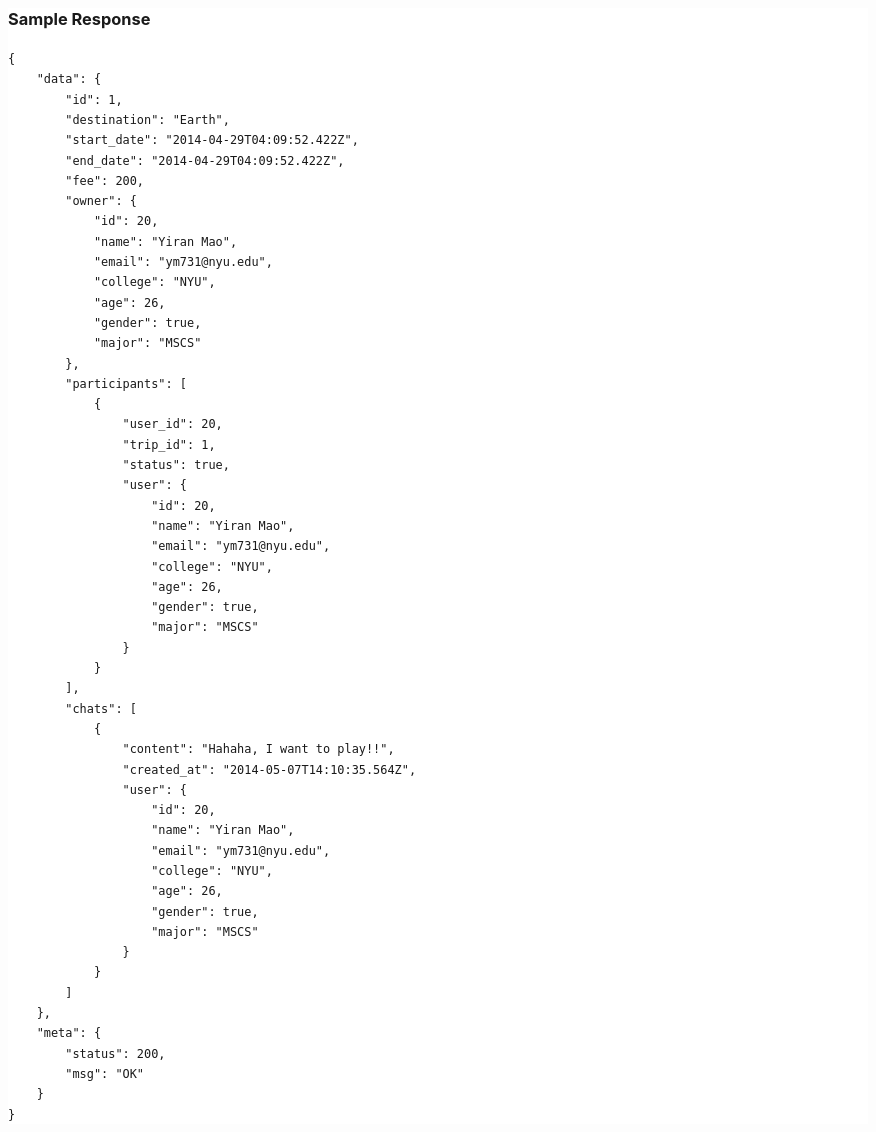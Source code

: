 ### Sample Response

~~~~~~~~~~~~~~~~~~~~~~~~~~~~~~~~~~~~~~~~~~~~~~~~~~~~~~~~~~~~~~~~~~~~~~~~~~~~~~~~
{
    "data": {
        "id": 1,
        "destination": "Earth",
        "start_date": "2014-04-29T04:09:52.422Z",
        "end_date": "2014-04-29T04:09:52.422Z",
        "fee": 200,
        "owner": {
            "id": 20,
            "name": "Yiran Mao",
            "email": "ym731@nyu.edu",
            "college": "NYU",
            "age": 26,
            "gender": true,
            "major": "MSCS"
        },
        "participants": [
            {
                "user_id": 20,
                "trip_id": 1,
                "status": true,
                "user": {
                    "id": 20,
                    "name": "Yiran Mao",
                    "email": "ym731@nyu.edu",
                    "college": "NYU",
                    "age": 26,
                    "gender": true,
                    "major": "MSCS"
                }
            }
        ],
        "chats": [
            {
                "content": "Hahaha, I want to play!!",
                "created_at": "2014-05-07T14:10:35.564Z",
                "user": {
                    "id": 20,
                    "name": "Yiran Mao",
                    "email": "ym731@nyu.edu",
                    "college": "NYU",
                    "age": 26,
                    "gender": true,
                    "major": "MSCS"
                }
            }
        ]
    },
    "meta": {
        "status": 200,
        "msg": "OK"
    }
}
~~~~~~~~~~~~~~~~~~~~~~~~~~~~~~~~~~~~~~~~~~~~~~~~~~~~~~~~~~~~~~~~~~~~~~~~~~~~~~~~
